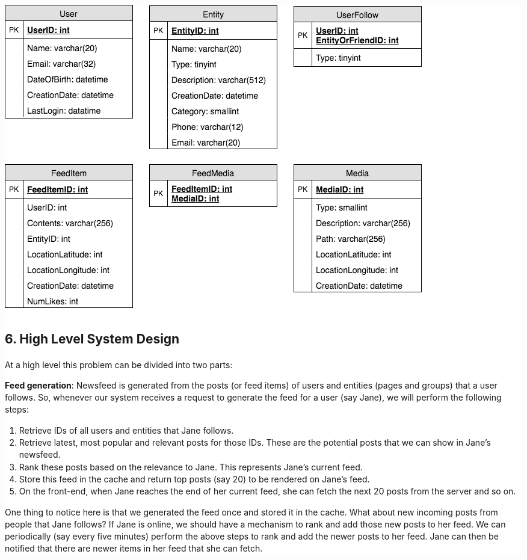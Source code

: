 ![img](./24.png)

## 6. High Level System Design

At a high level this problem can be divided into two parts:

**Feed generation**: Newsfeed is generated from the posts (or feed items) of users and entities (pages and
groups) that a user follows. So, whenever our system receives a request to generate the feed for a user
(say Jane), we will perform the following steps:
1. Retrieve IDs of all users and entities that Jane follows.
2. Retrieve latest, most popular and relevant posts for those IDs. These are the potential posts that
we can show in Jane’s newsfeed.
3. Rank these posts based on the relevance to Jane. This represents Jane’s current feed.
4. Store this feed in the cache and return top posts (say 20) to be rendered on Jane’s feed.
5. On the front-end, when Jane reaches the end of her current feed, she can fetch the next 20 posts
from the server and so on.

One thing to notice here is that we generated the feed once and stored it in the cache. What about new
incoming posts from people that Jane follows? If Jane is online, we should have a mechanism to rank 
and add those new posts to her feed. We can periodically (say every five minutes) perform the above
steps to rank and add the newer posts to her feed. Jane can then be notified that there are newer items in
her feed that she can fetch.
